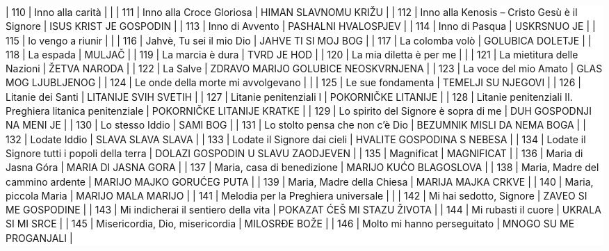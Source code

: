 | 110        | Inno alla carità                                         |                                                     |
| 111        | Inno alla Croce Gloriosa                                 | HIMAN SLAVNOMU KRIŽU                                |
| 112        | Inno alla Kenosis – Cristo Gesù è il Signore             | ISUS KRIST JE GOSPODIN                              |
| 113        | Inno di Avvento                                          | PASHALNI HVALOSPJEV                                 |
| 114        | Inno di Pasqua                                           | USKRSNUO JE                                         |
| 115        | Io vengo a riunir                                        |                                                     |
| 116        | Jahvè, Tu sei il mio Dio                                 | JAHVE TI SI MOJ BOG                                 |
| 117        | La colomba volò                                          | GOLUBICA DOLETJE                                    |
| 118        | La espada                                                | MULJAČ                                              |
| 119        | La marcia è dura                                         | TVRD JE HOD                                         |
| 120        | La mia diletta è per me                                  |                                                     |
| 121        | La mietitura delle Nazioni                               | ŽETVA NARODA                                        |
| 122        | La Salve                                                 | ZDRAVO MARIJO GOLUBICE NEOSKVRNJENA                 |
| 123        | La voce del mio Amato                                    | GLAS MOG LJUBLJENOG                                 |
| 124        | Le onde della morte mi avvolgevano                       |                                                     |
| 125        | Le sue fondamenta                                        | TEMELJI SU NJEGOVI                                  |
| 126        | Litanie dei Santi                                        | LITANIJE SVIH SVETIH                                |
| 127        | Litanie penitenziali I                                   | POKORNIČKE LITANIJE                                 |
| 128        | Litanie penitenziali II. Preghiera litanica penitenziale | POKORNIČKE LITANIJE KRATKE                          |
| 129        | Lo spirito del Signore è sopra di me                     | DUH GOSPODNJI NA MENI JE                            |
| 130        | Lo stesso Iddio                                          | SAMI BOG                                            |
| 131        | Lo stolto pensa che non c’è Dio                          | BEZUMNIK MISLI DA NEMA BOGA                         |
| 132        | Lodate Iddio                                             | SLAVA SLAVA SLAVA                                   |
| 133        | Lodate il Signore dai cieli                              | HVALITE GOSPODINA S NEBESA                          |
| 134        | Lodate il Signore tutti i popoli della terra             | DOLAZI GOSPODIN U SLAVU ZAODJEVEN                   |
| 135        | Magnificat                                               | MAGNIFICAT                                          |
| 136        | Maria di Jasna Góra                                      | MARIA DI JASNA GORA                                 |
| 137        | Maria, casa di benedizione                               | MARIJO KUĆO BLAGOSLOVA                              |
| 138        | Maria, Madre del cammino ardente                         | MARIJO MAJKO GORUĆEG PUTA                           |
| 139        | Maria, Madre della Chiesa                                | MARIJA MAJKA CRKVE                                  |
| 140        | Maria, piccola Maria                                     | MARIJO MALA MARIJO                                  |
| 141        | Melodia per la Preghiera universale                      |                                                     |
| 142        | Mi hai sedotto, Signore                                  | ZAVEO SI ME GOSPODINE                               |
| 143        | Mi indicherai il sentiero della vita                     | POKAZAT ĆEŠ MI STAZU ŽIVOTA                         |
| 144        | Mi rubasti il cuore                                      | UKRALA SI MI SRCE                                   |
| 145        | Misericordia, Dio, misericordia                          | MILOSRĐE BOŽE                                       |
| 146        | Molto mi hanno perseguitato                              | MNOGO SU ME PROGANJALI                              |